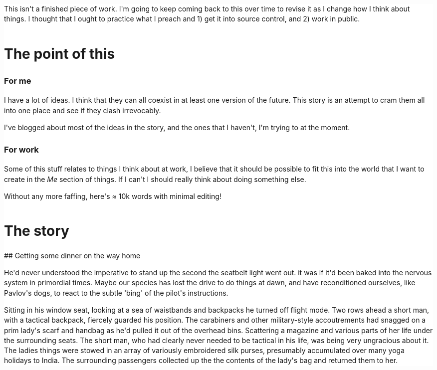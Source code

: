 <script>
document.addEventListener('DOMContentLoaded', function(){
  var fnRefs = document.querySelectorAll("[id^='fnref']");
  fnRefs.forEach(function(x){
    var sideNoteAnchor = x;
    var fn = document.getElementById("fn:" + x.id.split(":")[1]);
    var parentP = sideNoteAnchor.parentNode;
    var newnode = document.createElement('span');
    newnode.innerHTML = fn.innerHTML;
    newnode.classList.add("sidepost");
    parentP.insertBefore(newnode, sideNoteAnchor);
    });
}, false);
</script>

This isn't a finished piece of work. I'm going to keep coming back to this over time to revise it as I change how I think about things. I thought that I ought to practice what I preach and 1) get it into source control, and 2) work in public.

# The point of this

### For me

I have a lot of ideas. I think that they can all coexist in at least one version of the future. This story is an attempt to cram them all into one place and see if they clash irrevocably.

I've blogged about most of the ideas in the story, and the ones that I haven't, I'm trying to at the moment.

### For work

Some of this stuff relates to things I think about at work, I believe that it should be possible to fit this into the world that I want to create in the *Me* section of things. If I can't I should really think about doing something else.

Without any more faffing, here's ≈ 10k words with minimal editing!

# The story

<section>
## Getting some dinner on the way home

He'd never understood the imperative to stand up the second the seatbelt light went out. it was if it'd been baked into the nervous system in primordial times. Maybe our species has lost the drive to do things at dawn, and have reconditioned ourselves, like Pavlov's dogs, to react to the subtle 'bing' of the pilot's instructions.

Sitting in his window seat, looking at a sea of waistbands and backpacks he turned off flight mode. Two rows ahead a short man, with a tactical backpack, fiercely guarded his position. The carabiners and other military-style accoutrements had snagged on a prim lady's scarf and handbag as he'd pulled it out of the overhead bins. Scattering a magazine and various parts of her life under the surrounding seats. The short man, who had clearly never needed to be tactical in his life, was being very ungracious about it. The ladies things were stowed in an array of variously embroidered silk purses, presumably accumulated over many yoga holidays to India. The surrounding passengers collected up the the contents of the lady's bag and returned them to her.


[^earpiece]: something like: [the Moto Hint](http://www.theverge.com/2014/10/9/6948887/moto-hint-review), but the [Sony project N](http://www.theverge.com/2016/3/13/11215162/sony-project-n-headphones-future-lab-sxsw-2016) headphones are interesting too because they have a camera so that they can see the world.
[^uber]: Julie Ask, an analyst at Forrester Research. She says being able to tell the Echo to call an Uber is fun, but incremental. [“In five years, my Echo will say, hey, it's about time to go to the airport. Should I get you a car? And I'll just say yes,"](http://www.bloomberg.com/features/2016-amazon-echo/) she said. “That's the difference between where we are today and where we want to be."
[^upsell]: An upsell. I guess she could talk about offers on places he'd been before etc. to make it feel more personalised. I wrote about the difficulties of this from an algorithmic point of view [here]( http://notionparallax.co.uk/2016/lets-get-coffee-and-a-doughnut-on-the-way)
[^oxford]: If I learned one thing from my time living in Oxford, it's that the set of people who wear Oxford Uni sweatshirts, and the set of people who went to oxford uni don't intersect at all.
[^rewrite]: Big Rewite needed on this chapter. Make it much more conversational. Talk a lot about the sensors that are common and allow him to do his work.
[^expPackage]: [This is worth listening to](http://www.flashforwardpod.com/2016/03/08/episode-06-my-everything-pal/). There's a reference to an app called perfection in a fiction book It tries to make everyone be like some kind of statistically designed perfect person.
[^mm]: MM says "I like where this is going, spiritual guide X technology and how clever AI could totally manipulate us"
[^confirm]: This could be in a bunch of ways. AS he's wearing an ear piece, there'd be 2 factor by default.
[^jealous]: MM: "I had to remind myself Jane is the AI assistant and not the life partner at this point! I was reading chapter 3 as though Jane was a human partner, until I remembered she was an AI. Probably doesn't mean much and maybe that is a point you are trying to make?" BD (9 Apr 2016) "It's not, but maybe the ambiguity is a good thing? I'm not sure. The Jane character is directly ripped off from the Ender series, books 2-4 where the wife's jealousy of Jane is a plot point."
[^roll]: Should this be a single, folded bag, for him to put the food into?
[^craze]: I'm trying to explain how the Estimote beacons look, but I don't think I'm doing very well. ![](http://images.gizmag.com/hero/estimote-nearables.png)
[^salad]: I'm thinking like a pret a manger type thing ![](http://www.chicagobites.com/wp-content/uploads/2011/05/pret_a_manger_salad.jpg)
[^vac]: [This is actually possible](http://www.tossheatseal.com/components-contoured-heat-seal-bands.php)! Maybe have the bags inflated with nitrogen instead of vacuuming them?
[^ib]: IB said (13 Mar 2016): "How do these packages differ from a regular diet etc. in our awesome ability to sabotage ourselves while on them? What happens when you walk past a donut and you really want one? How does the system know if you want a donut or not? Does it talk to you and coax you out of it? Machine learning but for you... it knows that on Friday you feel like you've earned a beer so it schedules something for you and schedules your food intake around that."
[^motivated]: IB said (13 Mar 2016): It would be interesting to explore the types of packages people would design for themselves and how successful they are. For example - I think I go to the gym 5 times a week but the reality is probably on average around 3 times. etc. Do people know what's good for them? The machine knows you better than you know yourself